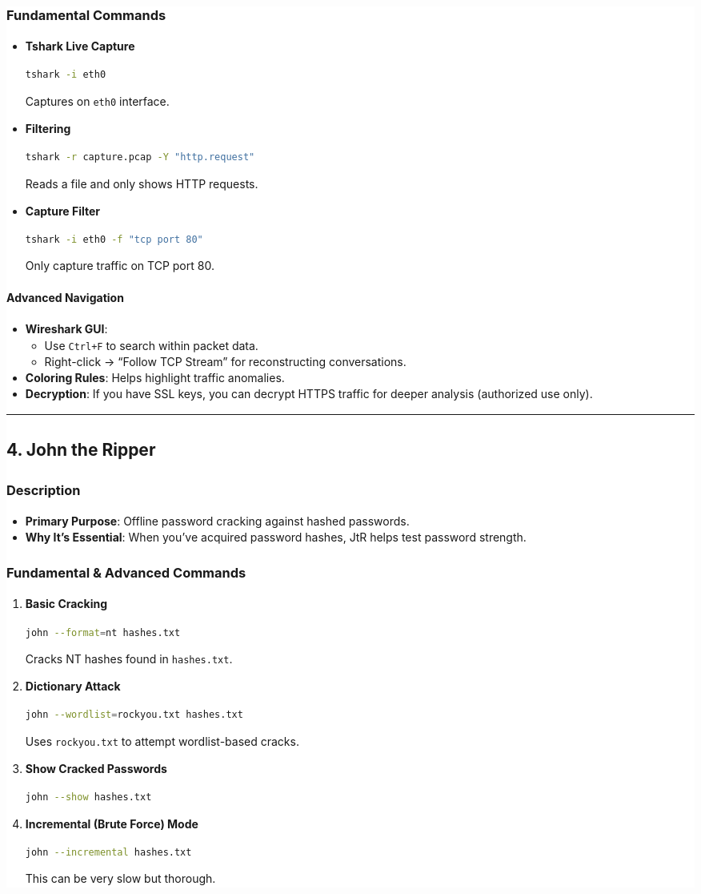### **Fundamental Commands**
- **Tshark Live Capture**  
  ```bash
  tshark -i eth0
  ```
  Captures on `eth0` interface.

- **Filtering**  
  ```bash
  tshark -r capture.pcap -Y "http.request"
  ```
  Reads a file and only shows HTTP requests.

- **Capture Filter**  
  ```bash
  tshark -i eth0 -f "tcp port 80"
  ```
  Only capture traffic on TCP port 80.

#### **Advanced Navigation**
- **Wireshark GUI**:
  - Use `Ctrl+F` to search within packet data.  
  - Right-click → “Follow TCP Stream” for reconstructing conversations.  
- **Coloring Rules**: Helps highlight traffic anomalies.  
- **Decryption**: If you have SSL keys, you can decrypt HTTPS traffic for deeper analysis (authorized use only).  

---

## 4. **John the Ripper**

### **Description**  
- **Primary Purpose**: Offline password cracking against hashed passwords.  
- **Why It’s Essential**: When you’ve acquired password hashes, JtR helps test password strength.

### **Fundamental & Advanced Commands**
1. **Basic Cracking**  
   ```bash
   john --format=nt hashes.txt
   ```
   Cracks NT hashes found in `hashes.txt`.

2. **Dictionary Attack**  
   ```bash
   john --wordlist=rockyou.txt hashes.txt
   ```
   Uses `rockyou.txt` to attempt wordlist-based cracks.

3. **Show Cracked Passwords**  
   ```bash
   john --show hashes.txt
   ```
4. **Incremental (Brute Force) Mode**  
   ```bash
   john --incremental hashes.txt
   ```
   This can be very slow but thorough.
